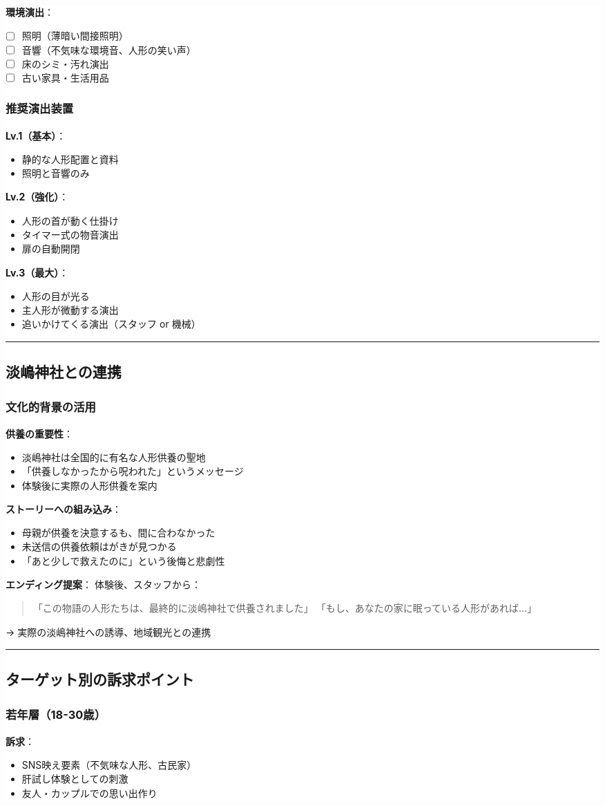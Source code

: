 **環境演出**：
- [ ] 照明（薄暗い間接照明）
- [ ] 音響（不気味な環境音、人形の笑い声）
- [ ] 床のシミ・汚れ演出
- [ ] 古い家具・生活用品

### 推奨演出装置

**Lv.1（基本）**：
- 静的な人形配置と資料
- 照明と音響のみ

**Lv.2（強化）**：
- 人形の首が動く仕掛け
- タイマー式の物音演出
- 扉の自動開閉

**Lv.3（最大）**：
- 人形の目が光る
- 主人形が微動する演出
- 追いかけてくる演出（スタッフ or 機械）

---

## 淡嶋神社との連携

### 文化的背景の活用

**供養の重要性**：
- 淡嶋神社は全国的に有名な人形供養の聖地
- 「供養しなかったから呪われた」というメッセージ
- 体験後に実際の人形供養を案内

**ストーリーへの組み込み**：
- 母親が供養を決意するも、間に合わなかった
- 未送信の供養依頼はがきが見つかる
- 「あと少しで救えたのに」という後悔と悲劇性

**エンディング提案**：
体験後、スタッフから：
> 「この物語の人形たちは、最終的に淡嶋神社で供養されました」
> 「もし、あなたの家に眠っている人形があれば...」

→ 実際の淡嶋神社への誘導、地域観光との連携

---

## ターゲット別の訴求ポイント

### 若年層（18-30歳）

**訴求**：
- SNS映え要素（不気味な人形、古民家）
- 肝試し体験としての刺激
- 友人・カップルでの思い出作り
